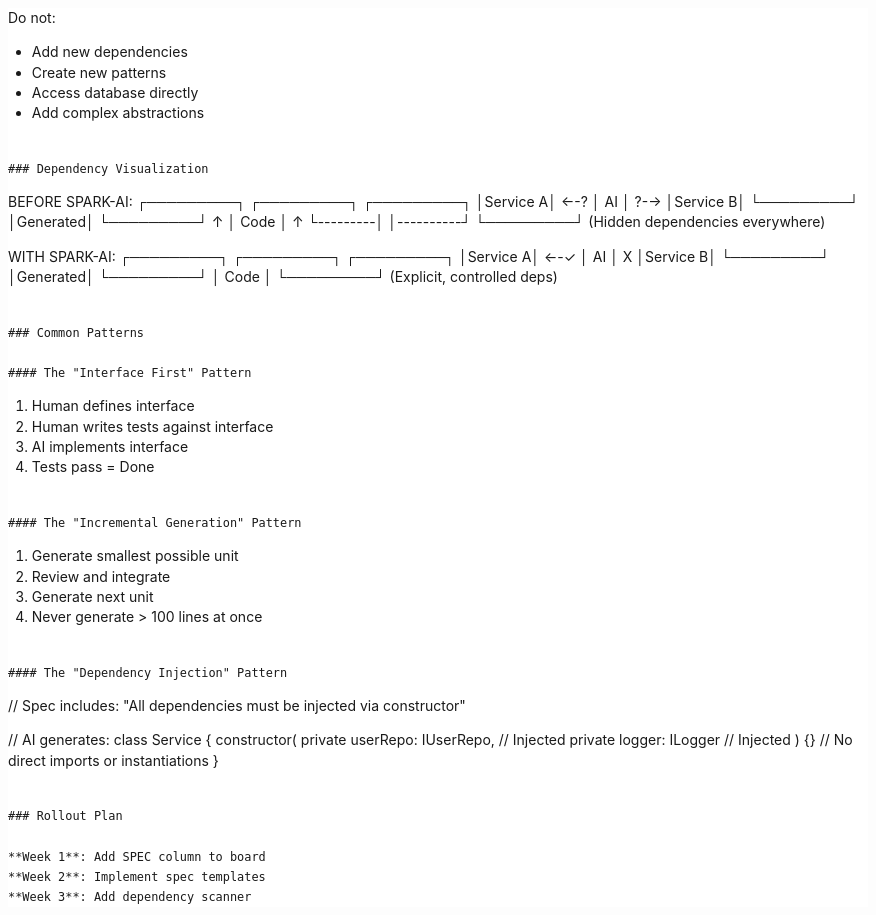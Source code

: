 Do not:
- Add new dependencies
- Create new patterns
- Access database directly
- Add complex abstractions
```

### Dependency Visualization

```
BEFORE SPARK-AI:
┌─────────┐     ┌─────────┐     ┌─────────┐
│Service A│ ←-? │   AI    │ ?-→ │Service B│
└─────────┘     │Generated│     └─────────┘
      ↑         │  Code   │          ↑
      └---------│         │----------┘
                └─────────┘
        (Hidden dependencies everywhere)

WITH SPARK-AI:
┌─────────┐     ┌─────────┐     ┌─────────┐
│Service A│ ←-✓ │   AI    │ X   │Service B│
└─────────┘     │Generated│     └─────────┘
                │  Code   │
                └─────────┘
         (Explicit, controlled deps)
```

### Common Patterns

#### The "Interface First" Pattern
```
1. Human defines interface
2. Human writes tests against interface
3. AI implements interface
4. Tests pass = Done
```

#### The "Incremental Generation" Pattern
```
1. Generate smallest possible unit
2. Review and integrate
3. Generate next unit
4. Never generate > 100 lines at once
```

#### The "Dependency Injection" Pattern
```
// Spec includes:
"All dependencies must be injected via constructor"

// AI generates:
class Service {
  constructor(
    private userRepo: IUserRepo,  // Injected
    private logger: ILogger       // Injected
  ) {}
  // No direct imports or instantiations
}
```

### Rollout Plan

**Week 1**: Add SPEC column to board
**Week 2**: Implement spec templates
**Week 3**: Add dependency scanner
```